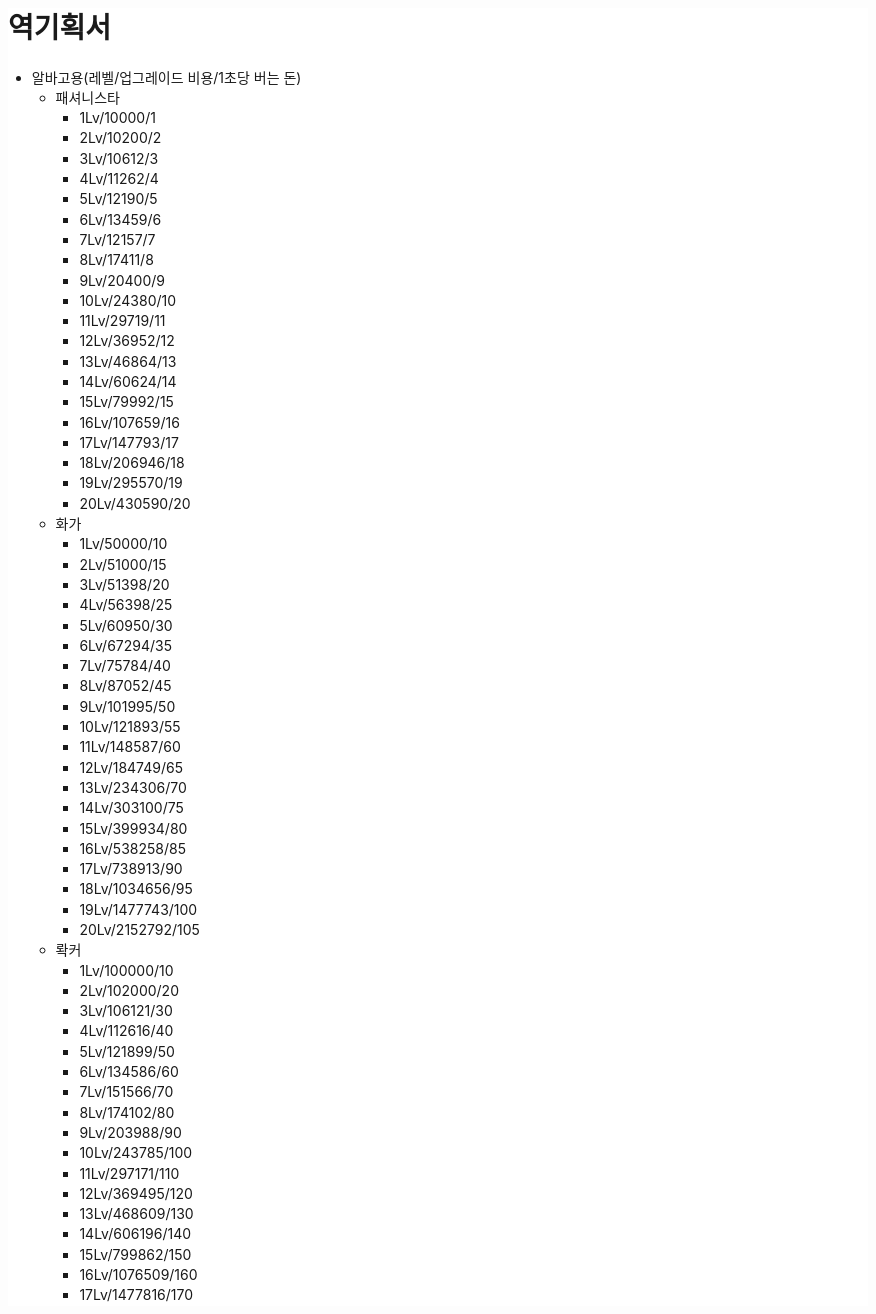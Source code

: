 # 역기획서
- 알바고용(레벨/업그레이드 비용/1초당 버는 돈)
  - 패셔니스타
    - 1Lv/10000/1
    - 2Lv/10200/2
    - 3Lv/10612/3
    - 4Lv/11262/4
    - 5Lv/12190/5
    - 6Lv/13459/6
    - 7Lv/12157/7
    - 8Lv/17411/8
    - 9Lv/20400/9
    - 10Lv/24380/10
    - 11Lv/29719/11
    - 12Lv/36952/12
    - 13Lv/46864/13
    - 14Lv/60624/14
    - 15Lv/79992/15
    - 16Lv/107659/16
    - 17Lv/147793/17
    - 18Lv/206946/18
    - 19Lv/295570/19
    - 20Lv/430590/20
  * 화가
    * 1Lv/50000/10
    * 2Lv/51000/15
    * 3Lv/51398/20
    * 4Lv/56398/25
    * 5Lv/60950/30
    * 6Lv/67294/35
    * 7Lv/75784/40
    * 8Lv/87052/45
    * 9Lv/101995/50
    * 10Lv/121893/55
    * 11Lv/148587/60
    * 12Lv/184749/65
    * 13Lv/234306/70
    * 14Lv/303100/75
    * 15Lv/399934/80
    * 16Lv/538258/85
    * 17Lv/738913/90
    * 18Lv/1034656/95
    * 19Lv/1477743/100
    * 20Lv/2152792/105
  * 롹커
    * 1Lv/100000/10
    * 2Lv/102000/20
    * 3Lv/106121/30
    * 4Lv/112616/40
    * 5Lv/121899/50
    * 6Lv/134586/60
    * 7Lv/151566/70
    * 8Lv/174102/80
    * 9Lv/203988/90
    * 10Lv/243785/100
    * 11Lv/297171/110
    * 12Lv/369495/120
    * 13Lv/468609/130
    * 14Lv/606196/140
    * 15Lv/799862/150
    * 16Lv/1076509/160
    * 17Lv/1477816/170